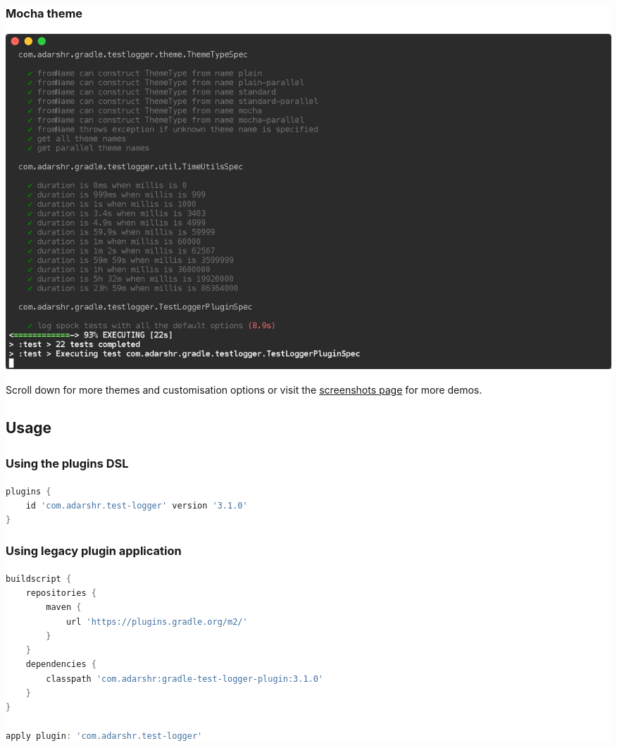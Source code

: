 ### Mocha theme

![Mocha theme](docs/images/mocha.gif)

Scroll down for more themes and customisation options or visit the [screenshots page](docs/SCREENSHOTS.md) for more demos.

## Usage

### Using the plugins DSL

```groovy
plugins {
    id 'com.adarshr.test-logger' version '3.1.0'
}
```

### Using legacy plugin application

```groovy
buildscript {
    repositories {
        maven {
            url 'https://plugins.gradle.org/m2/'
        }
    }
    dependencies {
        classpath 'com.adarshr:gradle-test-logger-plugin:3.1.0'
    }
}

apply plugin: 'com.adarshr.test-logger'
```
